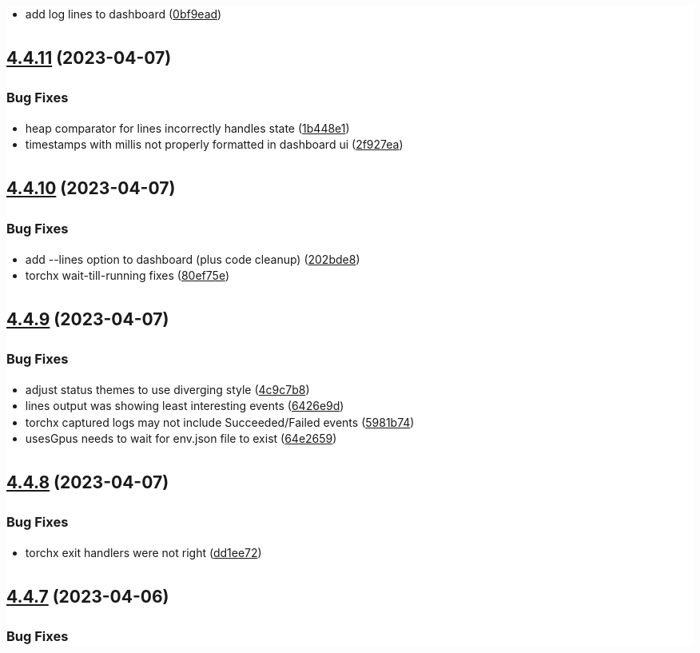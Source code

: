 - add log lines to dashboard ([0bf9ead](https://github.com/project-codeflare/codeflare-cli/commit/0bf9ead9b204d5ca88c591d3396004bbf7fbf255))

## [4.4.11](https://github.com/project-codeflare/codeflare-cli/compare/v4.4.10...v4.4.11) (2023-04-07)

### Bug Fixes

- heap comparator for lines incorrectly handles state ([1b448e1](https://github.com/project-codeflare/codeflare-cli/commit/1b448e1cfd5d5e2473f72f934c17cc2b0f619a80))
- timestamps with millis not properly formatted in dashboard ui ([2f927ea](https://github.com/project-codeflare/codeflare-cli/commit/2f927ea8c04964849ca4a4a934eca3da309e7234))

## [4.4.10](https://github.com/project-codeflare/codeflare-cli/compare/v4.4.9...v4.4.10) (2023-04-07)

### Bug Fixes

- add --lines option to dashboard (plus code cleanup) ([202bde8](https://github.com/project-codeflare/codeflare-cli/commit/202bde8cf901fa496df9ef514c1ba2dd4ba7277e))
- torchx wait-till-running fixes ([80ef75e](https://github.com/project-codeflare/codeflare-cli/commit/80ef75e22e053af48785db34cdeae628a12092f0))

## [4.4.9](https://github.com/project-codeflare/codeflare-cli/compare/v4.4.8...v4.4.9) (2023-04-07)

### Bug Fixes

- adjust status themes to use diverging style ([4c9c7b8](https://github.com/project-codeflare/codeflare-cli/commit/4c9c7b81b622c1c7db0cee097eaa572592257b47))
- lines output was showing least interesting events ([6426e9d](https://github.com/project-codeflare/codeflare-cli/commit/6426e9daa00755212db573983c7e102adac6c5cf))
- torchx captured logs may not include Succeeded/Failed events ([5981b74](https://github.com/project-codeflare/codeflare-cli/commit/5981b74bc5851090fca5232f99b36f132a0ad6cc))
- usesGpus needs to wait for env.json file to exist ([64e2659](https://github.com/project-codeflare/codeflare-cli/commit/64e2659e7710c2a2de49df1efedb09ddfc830194))

## [4.4.8](https://github.com/project-codeflare/codeflare-cli/compare/v4.4.7...v4.4.8) (2023-04-07)

### Bug Fixes

- torchx exit handlers were not right ([dd1ee72](https://github.com/project-codeflare/codeflare-cli/commit/dd1ee72fb517f9015ee07b4fd2c0eddb136183c3))

## [4.4.7](https://github.com/project-codeflare/codeflare-cli/compare/v4.4.6...v4.4.7) (2023-04-06)

### Bug Fixes

